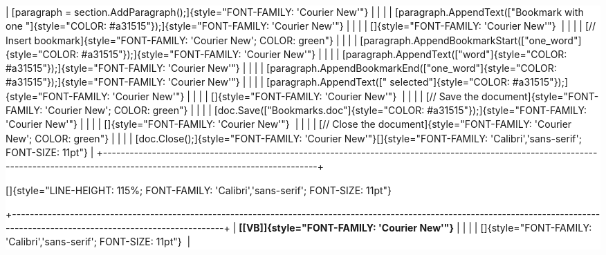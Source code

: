 | [paragraph = section.AddParagraph();]{style="FONT-FAMILY: 'Courier New'"}                                                                                                           |
|                                                                                                                                                                                     |
| [paragraph.AppendText([\"Bookmark with one \"]{style="COLOR: #a31515"});]{style="FONT-FAMILY: 'Courier New'"}                                                                       |
|                                                                                                                                                                                     |
| []{style="FONT-FAMILY: 'Courier New'"}                                                                                                                                              |
|                                                                                                                                                                                     |
| [// Insert bookmark]{style="FONT-FAMILY: 'Courier New'; COLOR: green"}                                                                                                              |
|                                                                                                                                                                                     |
| [paragraph.AppendBookmarkStart([\"one_word\"]{style="COLOR: #a31515"});]{style="FONT-FAMILY: 'Courier New'"}                                                                        |
|                                                                                                                                                                                     |
| [paragraph.AppendText([\"word\"]{style="COLOR: #a31515"});]{style="FONT-FAMILY: 'Courier New'"}                                                                                     |
|                                                                                                                                                                                     |
| [paragraph.AppendBookmarkEnd([\"one_word\"]{style="COLOR: #a31515"});]{style="FONT-FAMILY: 'Courier New'"}                                                                          |
|                                                                                                                                                                                     |
| [paragraph.AppendText([\" selected\"]{style="COLOR: #a31515"});]{style="FONT-FAMILY: 'Courier New'"}                                                                                |
|                                                                                                                                                                                     |
| []{style="FONT-FAMILY: 'Courier New'"}                                                                                                                                              |
|                                                                                                                                                                                     |
| [// Save the document]{style="FONT-FAMILY: 'Courier New'; COLOR: green"}                                                                                                            |
|                                                                                                                                                                                     |
| [doc.Save([\"Bookmarks.doc\"]{style="COLOR: #a31515"});]{style="FONT-FAMILY: 'Courier New'"}                                                                                        |
|                                                                                                                                                                                     |
| []{style="FONT-FAMILY: 'Courier New'"}                                                                                                                                              |
|                                                                                                                                                                                     |
| [// Close the document]{style="FONT-FAMILY: 'Courier New'; COLOR: green"}                                                                                                           |
|                                                                                                                                                                                     |
| [doc.Close();]{style="FONT-FAMILY: 'Courier New'"}[]{style="FONT-FAMILY: 'Calibri','sans-serif'; FONT-SIZE: 11pt"}                                                                  |
+-------------------------------------------------------------------------------------------------------------------------------------------------------------------------------------+

[]{style="LINE-HEIGHT: 115%; FONT-FAMILY: 'Calibri','sans-serif'; FONT-SIZE: 11pt"} 

+-------------------------------------------------------------------------------------------------------------------------------------------------------------------------------------+
| **[\[VB\]]{style="FONT-FAMILY: 'Courier New'"}**                                                                                                                                    |
|                                                                                                                                                                                     |
| []{style="FONT-FAMILY: 'Calibri','sans-serif'; FONT-SIZE: 11pt"}                                                                                                                    |